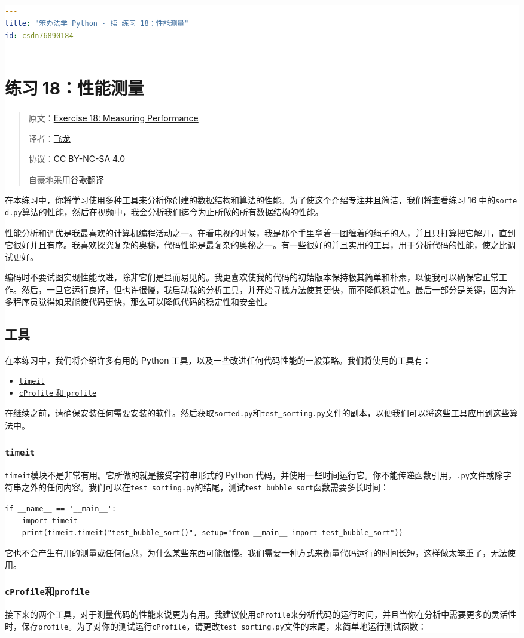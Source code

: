 ```yaml
---
title: "笨办法学 Python · 续 练习 18：性能测量"
id: csdn76890184
---
```


# 练习 18：性能测量

> 原文：[Exercise 18: Measuring Performance](https://learncodethehardway.org/more-python-book/ex18.html)
> 
> 译者：[飞龙](https://github.com/wizardforcel)
> 
> 协议：[CC BY-NC-SA 4.0](http://creativecommons.org/licenses/by-nc-sa/4.0/)
> 
> 自豪地采用[谷歌翻译](https://translate.google.cn/)

在本练习中，你将学习使用多种工具来分析你创建的数据结构和算法的性能。为了使这个介绍专注并且简洁，我们将查看练习 16 中的`sorted.py`算法的性能，然后在视频中，我会分析我们迄今为止所做的所有数据结构的性能。

性能分析和调优是我最喜欢的计算机编程活动之一。在看电视的时候，我是那个手里拿着一团缠着的绳子的人，并且只打算把它解开，直到它很好并且有序。我喜欢探究复杂的奥秘，代码性能是最复杂的奥秘之一。有一些很好的并且实用的工具，用于分析代码的性能，使之比调试更好。

编码时不要试图实现性能改进，除非它们是显而易见的。我更喜欢使我的代码的初始版本保持极其简单和朴素，以便我可以确保它正常工作。然后，一旦它运行良好，但也许很慢，我启动我的分析工具，并开始寻找方法使其更快，而不降低稳定性。最后一部分是关键，因为许多程序员觉得如果能使代码更快，那么可以降低代码的稳定性和安全性。

## 工具

在本练习中，我们将介绍许多有用的 Python 工具，以及一些改进任何代码性能的一般策略。我们将使用的工具有：

*   [`timeit`](https://docs.python.org/3/library/timeit.html)
*   [`cProfile` 和 `profile`](https://docs.python.org/2/library/profile.html)

在继续之前，请确保安装任何需要安装的软件。然后获取`sorted.py`和`test_sorting.py`文件的副本，以便我们可以将这些工具应用到这些算法中。

### `timeit`

`timeit`模块不是非常有用。它所做的就是接受字符串形式的 Python 代码，并使用一些时间运行它。你不能传递函数引用，`.py`文件或除字符串之外的任何内容。我们可以在`test_sorting.py`的结尾，测试`test_bubble_sort`函数需要多长时间：

```
if __name__ == '__main__':
    import timeit
    print(timeit.timeit("test_bubble_sort()", setup="from __main__ import test_bubble_sort"))
```

它也不会产生有用的测量或任何信息，为什么某些东西可能很慢。我们需要一种方式来衡量代码运行的时间长短，这样做太笨重了，无法使用。

### `cProfile`和`profile`

接下来的两个工具，对于测量代码的性能来说更为有用。我建议使用`cProfile`来分析代码的运行时间，并且当你在分析中需要更多的灵活性时，保存`profile`。为了对你的测试运行`cProfile`，请更改`test_sorting.py`文件的末尾，来简单地运行测试函数：
